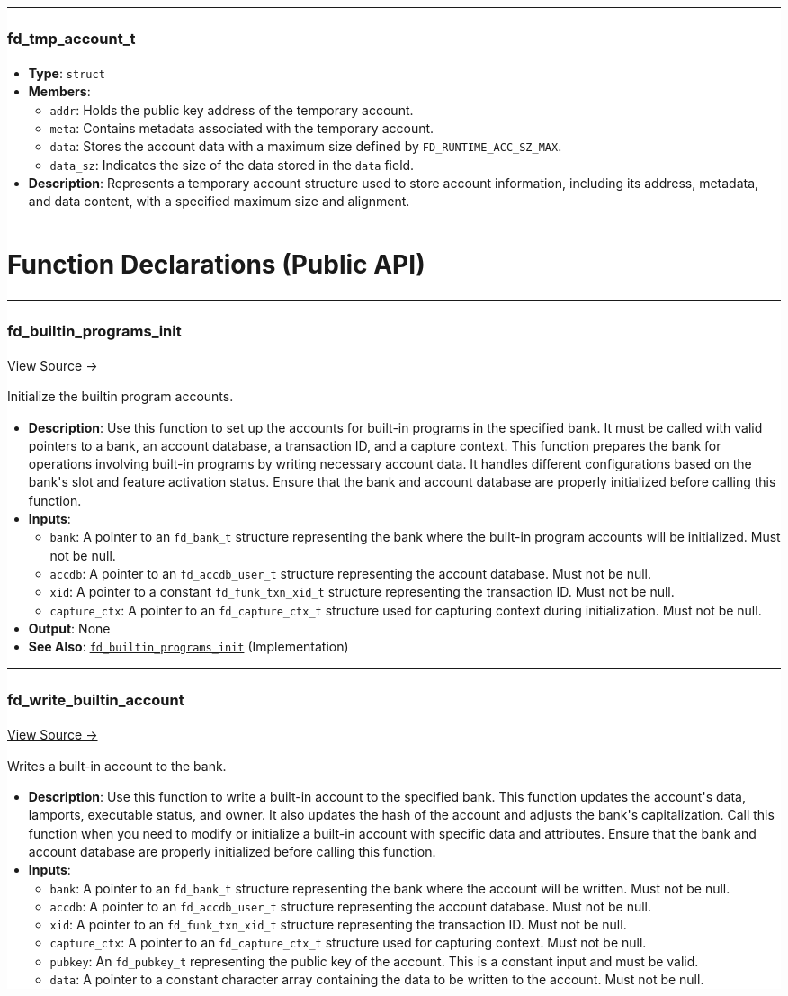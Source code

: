 
---
### fd\_tmp\_account\_t
- **Type**: ``struct``
- **Members**:
    - ``addr``: Holds the public key address of the temporary account.
    - ``meta``: Contains metadata associated with the temporary account.
    - ``data``: Stores the account data with a maximum size defined by `FD_RUNTIME_ACC_SZ_MAX`.
    - ``data_sz``: Indicates the size of the data stored in the `data` field.
- **Description**: Represents a temporary account structure used to store account information, including its address, metadata, and data content, with a specified maximum size and alignment.


# Function Declarations (Public API)

---
### fd\_builtin\_programs\_init
[View Source →](<../../../../../../src/flamenco/runtime/program/fd_builtin_programs.h#L59>)

Initialize the builtin program accounts.
- **Description**: Use this function to set up the accounts for built-in programs in the specified bank. It must be called with valid pointers to a bank, an account database, a transaction ID, and a capture context. This function prepares the bank for operations involving built-in programs by writing necessary account data. It handles different configurations based on the bank's slot and feature activation status. Ensure that the bank and account database are properly initialized before calling this function.
- **Inputs**:
    - `bank`: A pointer to an `fd_bank_t` structure representing the bank where the built-in program accounts will be initialized. Must not be null.
    - `accdb`: A pointer to an `fd_accdb_user_t` structure representing the account database. Must not be null.
    - `xid`: A pointer to a constant `fd_funk_txn_xid_t` structure representing the transaction ID. Must not be null.
    - `capture_ctx`: A pointer to an `fd_capture_ctx_t` structure used for capturing context during initialization. Must not be null.
- **Output**: None
- **See Also**: [`fd_builtin_programs_init`](<fd_builtin_programs.c.md#fd_builtin_programs_init>)  (Implementation)


---
### fd\_write\_builtin\_account
[View Source →](<../../../../../../src/flamenco/runtime/program/fd_builtin_programs.h#L68>)

Writes a built-in account to the bank.
- **Description**: Use this function to write a built-in account to the specified bank. This function updates the account's data, lamports, executable status, and owner. It also updates the hash of the account and adjusts the bank's capitalization. Call this function when you need to modify or initialize a built-in account with specific data and attributes. Ensure that the bank and account database are properly initialized before calling this function.
- **Inputs**:
    - `bank`: A pointer to an `fd_bank_t` structure representing the bank where the account will be written. Must not be null.
    - `accdb`: A pointer to an `fd_accdb_user_t` structure representing the account database. Must not be null.
    - `xid`: A pointer to an `fd_funk_txn_xid_t` structure representing the transaction ID. Must not be null.
    - `capture_ctx`: A pointer to an `fd_capture_ctx_t` structure used for capturing context. Must not be null.
    - `pubkey`: An `fd_pubkey_t` representing the public key of the account. This is a constant input and must be valid.
    - `data`: A pointer to a constant character array containing the data to be written to the account. Must not be null.